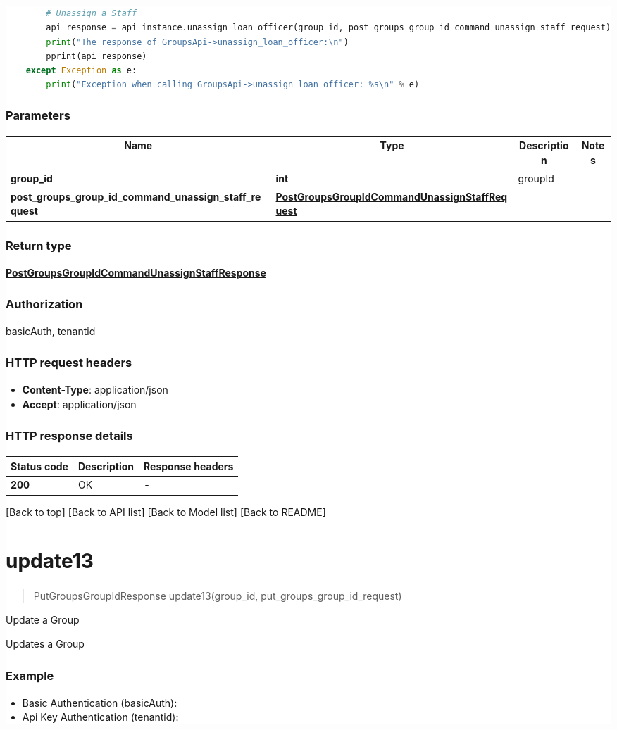```python
        # Unassign a Staff
        api_response = api_instance.unassign_loan_officer(group_id, post_groups_group_id_command_unassign_staff_request)
        print("The response of GroupsApi->unassign_loan_officer:\n")
        pprint(api_response)
    except Exception as e:
        print("Exception when calling GroupsApi->unassign_loan_officer: %s\n" % e)
```



### Parameters


Name | Type | Description  | Notes
------------- | ------------- | ------------- | -------------
 **group_id** | **int**| groupId | 
 **post_groups_group_id_command_unassign_staff_request** | [**PostGroupsGroupIdCommandUnassignStaffRequest**](PostGroupsGroupIdCommandUnassignStaffRequest.md)|  | 

### Return type

[**PostGroupsGroupIdCommandUnassignStaffResponse**](PostGroupsGroupIdCommandUnassignStaffResponse.md)

### Authorization

[basicAuth](../README.md#basicAuth), [tenantid](../README.md#tenantid)

### HTTP request headers

 - **Content-Type**: application/json
 - **Accept**: application/json

### HTTP response details

| Status code | Description | Response headers |
|-------------|-------------|------------------|
**200** | OK |  -  |

[[Back to top]](#) [[Back to API list]](../README.md#documentation-for-api-endpoints) [[Back to Model list]](../README.md#documentation-for-models) [[Back to README]](../README.md)

# **update13**
> PutGroupsGroupIdResponse update13(group_id, put_groups_group_id_request)

Update a Group

Updates a Group

### Example

* Basic Authentication (basicAuth):
* Api Key Authentication (tenantid):
